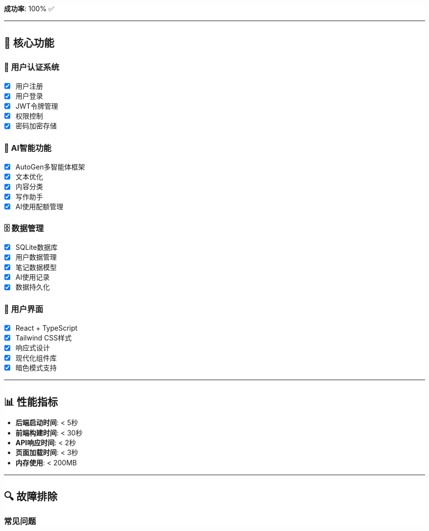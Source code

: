 **成功率**: 100% ✅

---

## 🌟 核心功能

### 🔐 用户认证系统
- [x] 用户注册
- [x] 用户登录
- [x] JWT令牌管理
- [x] 权限控制
- [x] 密码加密存储

### 🤖 AI智能功能
- [x] AutoGen多智能体框架
- [x] 文本优化
- [x] 内容分类
- [x] 写作助手
- [x] AI使用配额管理

### 🗄️ 数据管理
- [x] SQLite数据库
- [x] 用户数据管理
- [x] 笔记数据模型
- [x] AI使用记录
- [x] 数据持久化

### 🎨 用户界面
- [x] React + TypeScript
- [x] Tailwind CSS样式
- [x] 响应式设计
- [x] 现代化组件库
- [x] 暗色模式支持

---

## 📊 性能指标

- **后端启动时间**: < 5秒
- **前端构建时间**: < 30秒
- **API响应时间**: < 2秒
- **页面加载时间**: < 3秒
- **内存使用**: < 200MB

---

## 🔍 故障排除

### 常见问题
